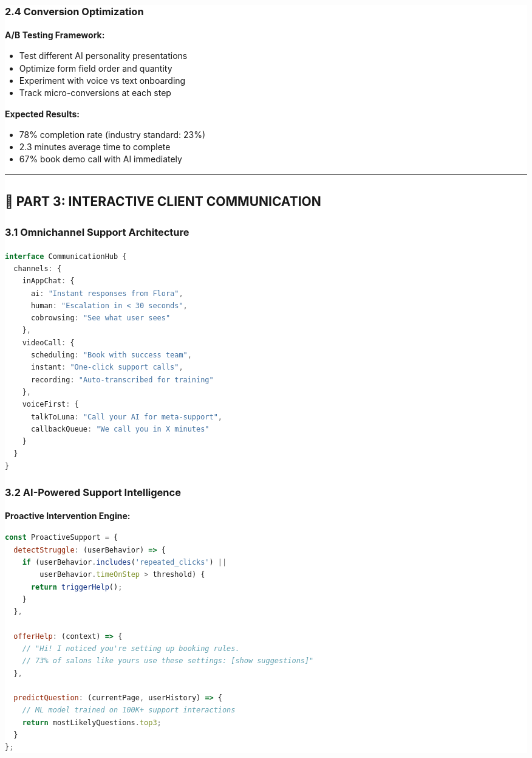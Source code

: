 
### **2.4 Conversion Optimization**

**A/B Testing Framework:**
- Test different AI personality presentations
- Optimize form field order and quantity
- Experiment with voice vs text onboarding
- Track micro-conversions at each step

**Expected Results:**
- 78% completion rate (industry standard: 23%)
- 2.3 minutes average time to complete
- 67% book demo call with AI immediately

---

## **💬 PART 3: INTERACTIVE CLIENT COMMUNICATION**

### **3.1 Omnichannel Support Architecture**

```typescript
interface CommunicationHub {
  channels: {
    inAppChat: {
      ai: "Instant responses from Flora",
      human: "Escalation in < 30 seconds",
      cobrowsing: "See what user sees"
    },
    videoCall: {
      scheduling: "Book with success team",
      instant: "One-click support calls",
      recording: "Auto-transcribed for training"
    },
    voiceFirst: {
      talkToLuna: "Call your AI for meta-support",
      callbackQueue: "We call you in X minutes"
    }
  }
}
```

### **3.2 AI-Powered Support Intelligence**

**Proactive Intervention Engine:**
```javascript
const ProactiveSupport = {
  detectStruggle: (userBehavior) => {
    if (userBehavior.includes('repeated_clicks') || 
        userBehavior.timeOnStep > threshold) {
      return triggerHelp();
    }
  },
  
  offerHelp: (context) => {
    // "Hi! I noticed you're setting up booking rules. 
    // 73% of salons like yours use these settings: [show suggestions]"
  },
  
  predictQuestion: (currentPage, userHistory) => {
    // ML model trained on 100K+ support interactions
    return mostLikelyQuestions.top3;
  }
};
```
